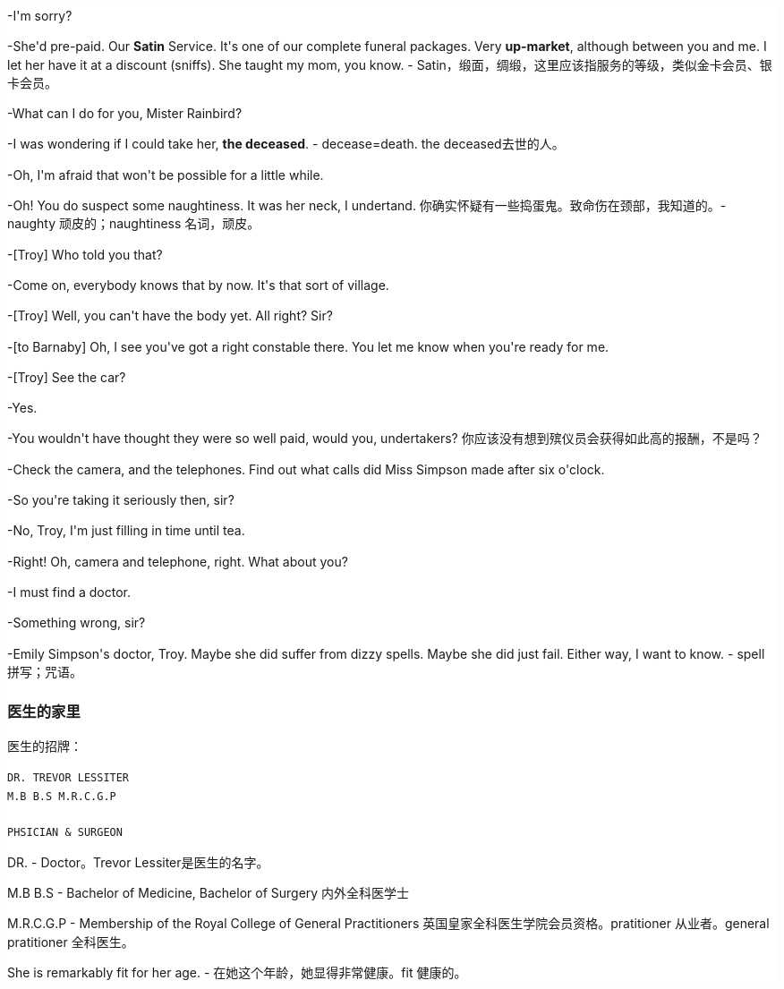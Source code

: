 -I'm sorry?

-She'd pre-paid. Our **Satin** Service. It's one of our complete funeral packages. Very **up-market**, although between you and me. I let her have it at a discount (sniffs). She taught my mom, you know. - Satin，缎面，绸缎，这里应该指服务的等级，类似金卡会员、银卡会员。

-What can I do for you, Mister Rainbird?

-I was wondering if I could take her, **the deceased**. - decease=death. the deceased去世的人。

-Oh, I'm afraid that won't be possible for a little while.

-Oh! You do suspect some naughtiness. It was her neck, I undertand. 你确实怀疑有一些捣蛋鬼。致命伤在颈部，我知道的。- naughty 顽皮的；naughtiness 名词，顽皮。

-[Troy] Who told you that?

-Come on, everybody knows that by now. It's that sort of village.

-[Troy] Well, you can't have the body yet. All right? Sir?

-[to Barnaby] Oh, I see you've got a right constable there. You let me know when you're ready for me.

-[Troy] See the car?

-Yes.

-You wouldn't have thought they were so well paid, would you, undertakers? 你应该没有想到殡仪员会获得如此高的报酬，不是吗？

-Check the camera, and the telephones. Find out what calls did Miss Simpson made after six o'clock.

-So you're taking it seriously then, sir?

-No, Troy, I'm just filling in time until tea.

-Right! Oh, camera and telephone, right. What about you?

-I must find a doctor.

-Something wrong, sir?

-Emily Simpson's doctor, Troy. Maybe she did suffer from dizzy spells. Maybe she did just fail. Either way, I want to know. - spell 拼写；咒语。

### 医生的家里

医生的招牌：

    DR. TREVOR LESSITER
    M.B B.S M.R.C.G.P

    PHSICIAN & SURGEON

DR. - Doctor。Trevor Lessiter是医生的名字。

M.B B.S - Bachelor of Medicine, Bachelor of Surgery 内外全科医学士

M.R.C.G.P - Membership of the Royal College of General Practitioners 英国皇家全科医生学院会员资格。pratitioner 从业者。general pratitioner 全科医生。

She is remarkably fit for her age. - 在她这个年龄，她显得非常健康。fit 健康的。
